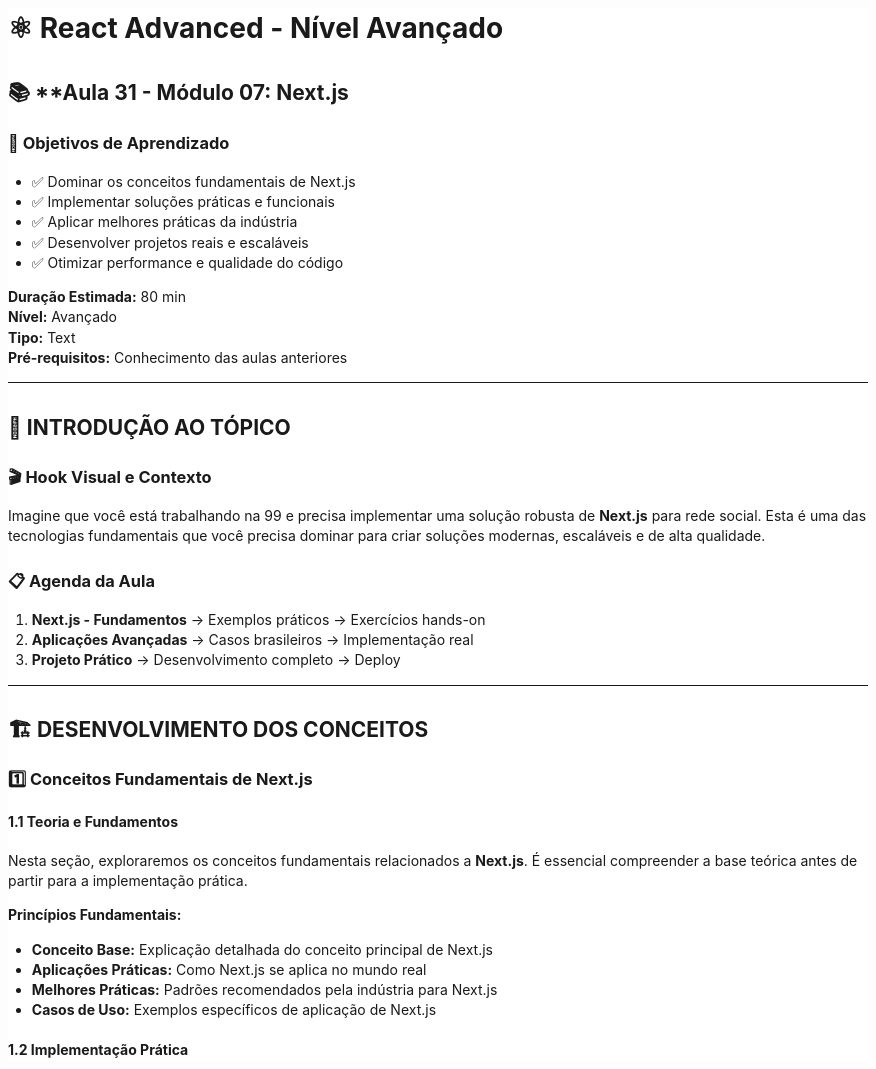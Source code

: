 # ⚛️ **React Advanced - Nível Avançado**

## 📚 **Aula 31 - Módulo 07: Next.js

### 🎯 **Objetivos de Aprendizado**
- ✅ Dominar os conceitos fundamentais de Next.js
- ✅ Implementar soluções práticas e funcionais
- ✅ Aplicar melhores práticas da indústria
- ✅ Desenvolver projetos reais e escaláveis
- ✅ Otimizar performance e qualidade do código

**Duração Estimada:** 80 min  
**Nível:** Avançado  
**Tipo:** Text  
**Pré-requisitos:** Conhecimento das aulas anteriores

---

## 🌟 **INTRODUÇÃO AO TÓPICO**

### 🎬 **Hook Visual e Contexto**
Imagine que você está trabalhando na 99 e precisa implementar uma solução robusta de **Next.js** para rede social. Esta é uma das tecnologias fundamentais que você precisa dominar para criar soluções modernas, escaláveis e de alta qualidade.

### 📋 **Agenda da Aula**
1. **Next.js - Fundamentos** → Exemplos práticos → Exercícios hands-on
2. **Aplicações Avançadas** → Casos brasileiros → Implementação real
3. **Projeto Prático** → Desenvolvimento completo → Deploy

---

## 🏗️ **DESENVOLVIMENTO DOS CONCEITOS**

### 1️⃣ **Conceitos Fundamentais de Next.js**

#### **1.1 Teoria e Fundamentos**

Nesta seção, exploraremos os conceitos fundamentais relacionados a **Next.js**. É essencial compreender a base teórica antes de partir para a implementação prática.

**Princípios Fundamentais:**
- **Conceito Base:** Explicação detalhada do conceito principal de Next.js
- **Aplicações Práticas:** Como Next.js se aplica no mundo real
- **Melhores Práticas:** Padrões recomendados pela indústria para Next.js
- **Casos de Uso:** Exemplos específicos de aplicação de Next.js

#### **1.2 Implementação Prática**
